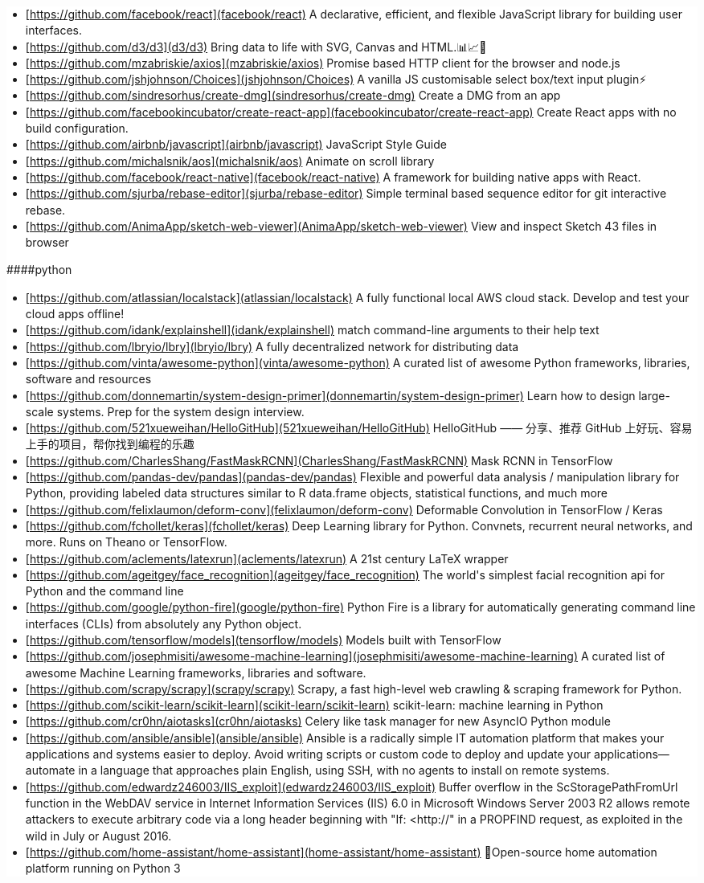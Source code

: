 * [https://github.com/facebook/react](facebook/react) A declarative, efficient, and flexible JavaScript library for building user interfaces.
* [https://github.com/d3/d3](d3/d3) Bring data to life with SVG, Canvas and HTML.📊📈🎉
* [https://github.com/mzabriskie/axios](mzabriskie/axios) Promise based HTTP client for the browser and node.js
* [https://github.com/jshjohnson/Choices](jshjohnson/Choices) A vanilla JS customisable select box/text input plugin⚡️
* [https://github.com/sindresorhus/create-dmg](sindresorhus/create-dmg) Create a DMG from an app
* [https://github.com/facebookincubator/create-react-app](facebookincubator/create-react-app) Create React apps with no build configuration.
* [https://github.com/airbnb/javascript](airbnb/javascript) JavaScript Style Guide
* [https://github.com/michalsnik/aos](michalsnik/aos) Animate on scroll library
* [https://github.com/facebook/react-native](facebook/react-native) A framework for building native apps with React.
* [https://github.com/sjurba/rebase-editor](sjurba/rebase-editor) Simple terminal based sequence editor for git interactive rebase.
* [https://github.com/AnimaApp/sketch-web-viewer](AnimaApp/sketch-web-viewer) View and inspect Sketch 43 files in browser

####python
* [https://github.com/atlassian/localstack](atlassian/localstack) A fully functional local AWS cloud stack. Develop and test your cloud apps offline!
* [https://github.com/idank/explainshell](idank/explainshell) match command-line arguments to their help text
* [https://github.com/lbryio/lbry](lbryio/lbry) A fully decentralized network for distributing data
* [https://github.com/vinta/awesome-python](vinta/awesome-python) A curated list of awesome Python frameworks, libraries, software and resources
* [https://github.com/donnemartin/system-design-primer](donnemartin/system-design-primer) Learn how to design large-scale systems. Prep for the system design interview.
* [https://github.com/521xueweihan/HelloGitHub](521xueweihan/HelloGitHub) HelloGitHub —— 分享、推荐 GitHub 上好玩、容易上手的项目，帮你找到编程的乐趣
* [https://github.com/CharlesShang/FastMaskRCNN](CharlesShang/FastMaskRCNN) Mask RCNN in TensorFlow
* [https://github.com/pandas-dev/pandas](pandas-dev/pandas) Flexible and powerful data analysis / manipulation library for Python, providing labeled data structures similar to R data.frame objects, statistical functions, and much more
* [https://github.com/felixlaumon/deform-conv](felixlaumon/deform-conv) Deformable Convolution in TensorFlow / Keras
* [https://github.com/fchollet/keras](fchollet/keras) Deep Learning library for Python. Convnets, recurrent neural networks, and more. Runs on Theano or TensorFlow.
* [https://github.com/aclements/latexrun](aclements/latexrun) A 21st century LaTeX wrapper
* [https://github.com/ageitgey/face_recognition](ageitgey/face_recognition) The world's simplest facial recognition api for Python and the command line
* [https://github.com/google/python-fire](google/python-fire) Python Fire is a library for automatically generating command line interfaces (CLIs) from absolutely any Python object.
* [https://github.com/tensorflow/models](tensorflow/models) Models built with TensorFlow
* [https://github.com/josephmisiti/awesome-machine-learning](josephmisiti/awesome-machine-learning) A curated list of awesome Machine Learning frameworks, libraries and software.
* [https://github.com/scrapy/scrapy](scrapy/scrapy) Scrapy, a fast high-level web crawling &amp; scraping framework for Python.
* [https://github.com/scikit-learn/scikit-learn](scikit-learn/scikit-learn) scikit-learn: machine learning in Python
* [https://github.com/cr0hn/aiotasks](cr0hn/aiotasks) Celery like task manager for new AsyncIO Python module
* [https://github.com/ansible/ansible](ansible/ansible) Ansible is a radically simple IT automation platform that makes your applications and systems easier to deploy. Avoid writing scripts or custom code to deploy and update your applications— automate in a language that approaches plain English, using SSH, with no agents to install on remote systems.
* [https://github.com/edwardz246003/IIS_exploit](edwardz246003/IIS_exploit) Buffer overflow in the ScStoragePathFromUrl function in the WebDAV service in Internet Information Services (IIS) 6.0 in Microsoft Windows Server 2003 R2 allows remote attackers to execute arbitrary code via a long header beginning with "If: &lt;http://" in a PROPFIND request, as exploited in the wild in July or August 2016.
* [https://github.com/home-assistant/home-assistant](home-assistant/home-assistant) 🏡Open-source home automation platform running on Python 3